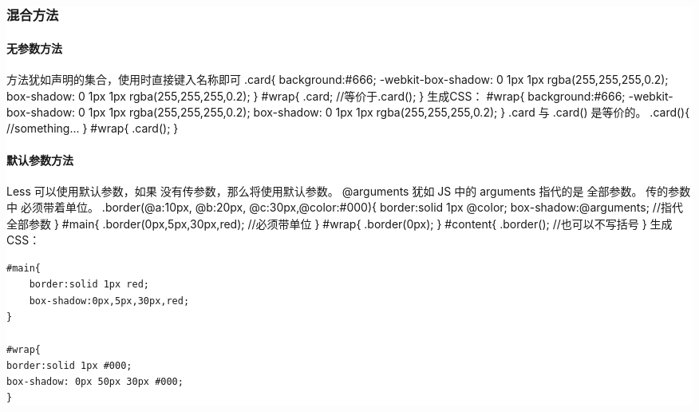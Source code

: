 ### 混合方法
#### 无参数方法
方法犹如声明的集合，使用时直接键入名称即可
    .card{
        background:#666;
        -webkit-box-shadow: 0 1px 1px rgba(255,255,255,0.2);
        box-shadow: 0 1px 1px rgba(255,255,255,0.2);
    }
    #wrap{
        .card; //等价于.card();
    }
生成CSS：
    #wrap{
        background:#666;
        -webkit-box-shadow: 0 1px 1px rgba(255,255,255,0.2);
        box-shadow: 0 1px 1px rgba(255,255,255,0.2);
    }
 .card 与 .card() 是等价的。
    .card(){
    //something...
    }
    #wrap{
    .card();
    }
#### 默认参数方法

Less 可以使用默认参数，如果 没有传参数，那么将使用默认参数。
@arguments 犹如 JS 中的 arguments 指代的是 全部参数。
传的参数中 必须带着单位。
    .border(@a:10px, @b:20px, @c:30px,@color:#000){
        border:solid 1px @color;
        box-shadow:@arguments; //指代全部参数
    }
    #main{
        .border(0px,5px,30px,red); //必须带单位
    }
    #wrap{
        .border(0px);
    }
    #content{
        .border();  //也可以不写括号
    }
生成CSS：

    #main{
        border:solid 1px red;
        box-shadow:0px,5px,30px,red;
    }

    #wrap{
    border:solid 1px #000;
    box-shadow: 0px 50px 30px #000;
    }
